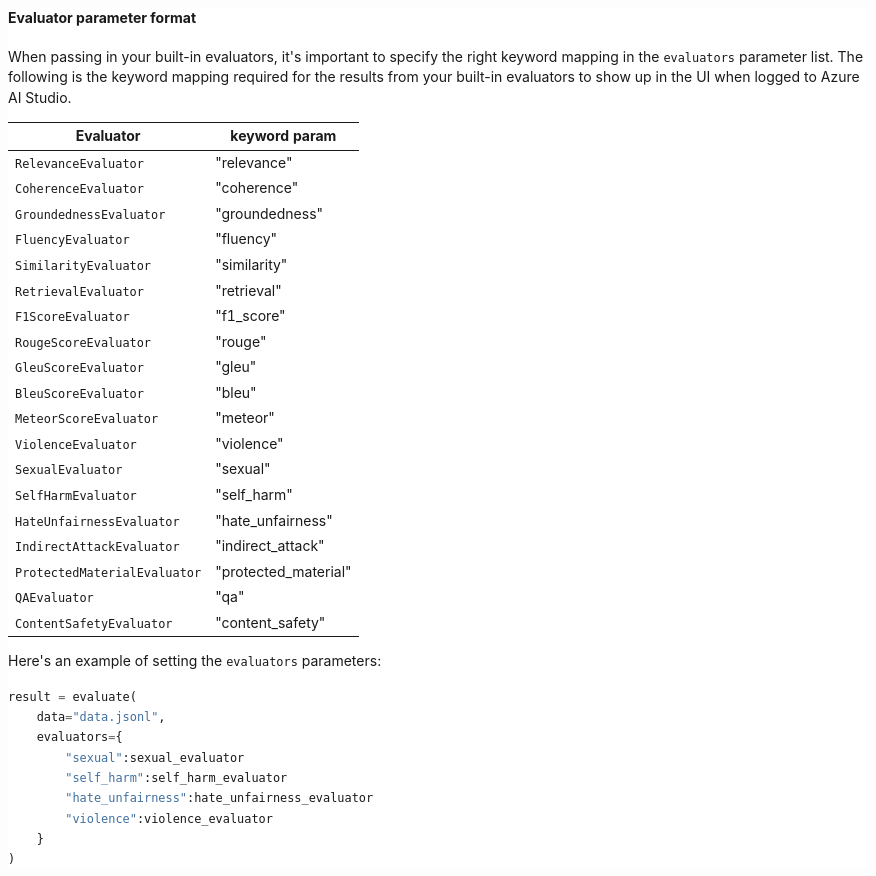#### Evaluator parameter format

When passing in your built-in evaluators, it's important to specify the right keyword mapping in the `evaluators` parameter list. The following is the keyword mapping required for the results from your built-in evaluators to show up in the UI when logged to Azure AI Studio.

| Evaluator                 | keyword param     |
|---------------------------|-------------------|
| `RelevanceEvaluator`      | "relevance"       |
| `CoherenceEvaluator`      | "coherence"       |
| `GroundednessEvaluator`   | "groundedness"    |
| `FluencyEvaluator`        | "fluency"         |
| `SimilarityEvaluator`     | "similarity"      |
| `RetrievalEvaluator`      | "retrieval"       |
| `F1ScoreEvaluator`        | "f1_score"        |
| `RougeScoreEvaluator`     | "rouge"           |
| `GleuScoreEvaluator`      | "gleu"            |
| `BleuScoreEvaluator`      | "bleu"            |
| `MeteorScoreEvaluator`    | "meteor"          |
| `ViolenceEvaluator`       | "violence"        |
| `SexualEvaluator`         | "sexual"          |
| `SelfHarmEvaluator`       | "self_harm"       |
| `HateUnfairnessEvaluator` | "hate_unfairness" |
| `IndirectAttackEvaluator` | "indirect_attack" |
| `ProtectedMaterialEvaluator`| "protected_material" |
| `QAEvaluator`             | "qa"              |
| `ContentSafetyEvaluator`  | "content_safety"  |

Here's an example of setting the `evaluators` parameters:

```python
result = evaluate(
    data="data.jsonl",
    evaluators={
        "sexual":sexual_evaluator
        "self_harm":self_harm_evaluator
        "hate_unfairness":hate_unfairness_evaluator
        "violence":violence_evaluator
    }
)
```
